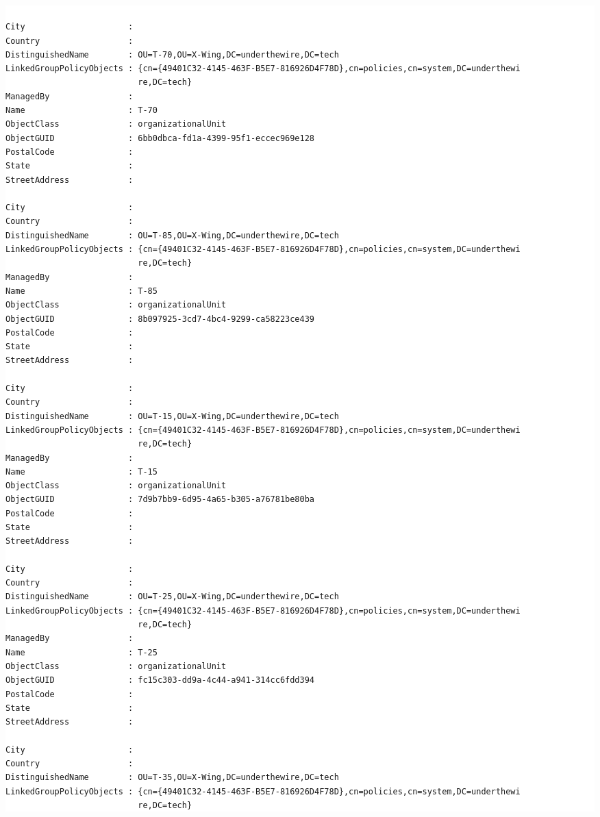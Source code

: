 ```

City                     :
Country                  :
DistinguishedName        : OU=T-70,OU=X-Wing,DC=underthewire,DC=tech
LinkedGroupPolicyObjects : {cn={49401C32-4145-463F-B5E7-816926D4F78D},cn=policies,cn=system,DC=underthewi
                           re,DC=tech}
ManagedBy                :
Name                     : T-70
ObjectClass              : organizationalUnit
ObjectGUID               : 6bb0dbca-fd1a-4399-95f1-eccec969e128
PostalCode               :
State                    :
StreetAddress            :

City                     :
Country                  :
DistinguishedName        : OU=T-85,OU=X-Wing,DC=underthewire,DC=tech
LinkedGroupPolicyObjects : {cn={49401C32-4145-463F-B5E7-816926D4F78D},cn=policies,cn=system,DC=underthewi
                           re,DC=tech}
ManagedBy                :
Name                     : T-85
ObjectClass              : organizationalUnit
ObjectGUID               : 8b097925-3cd7-4bc4-9299-ca58223ce439
PostalCode               :
State                    :
StreetAddress            :

City                     :
Country                  :
DistinguishedName        : OU=T-15,OU=X-Wing,DC=underthewire,DC=tech
LinkedGroupPolicyObjects : {cn={49401C32-4145-463F-B5E7-816926D4F78D},cn=policies,cn=system,DC=underthewi
                           re,DC=tech}
ManagedBy                :
Name                     : T-15
ObjectClass              : organizationalUnit
ObjectGUID               : 7d9b7bb9-6d95-4a65-b305-a76781be80ba
PostalCode               :
State                    :
StreetAddress            :

City                     :
Country                  :
DistinguishedName        : OU=T-25,OU=X-Wing,DC=underthewire,DC=tech
LinkedGroupPolicyObjects : {cn={49401C32-4145-463F-B5E7-816926D4F78D},cn=policies,cn=system,DC=underthewi
                           re,DC=tech}
ManagedBy                :
Name                     : T-25
ObjectClass              : organizationalUnit
ObjectGUID               : fc15c303-dd9a-4c44-a941-314cc6fdd394
PostalCode               :
State                    :
StreetAddress            :

City                     :
Country                  :
DistinguishedName        : OU=T-35,OU=X-Wing,DC=underthewire,DC=tech
LinkedGroupPolicyObjects : {cn={49401C32-4145-463F-B5E7-816926D4F78D},cn=policies,cn=system,DC=underthewi
                           re,DC=tech}
```